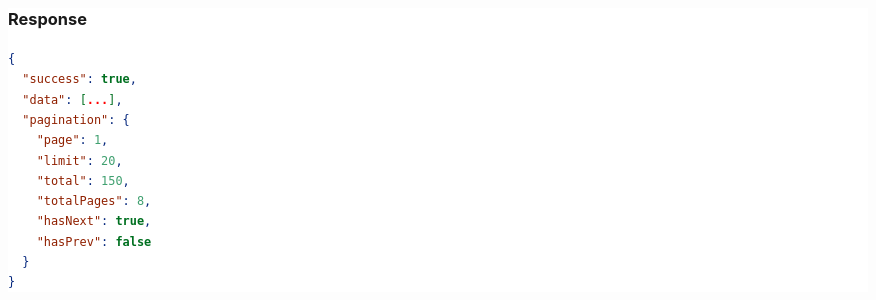### Response
```json
{
  "success": true,
  "data": [...],
  "pagination": {
    "page": 1,
    "limit": 20,
    "total": 150,
    "totalPages": 8,
    "hasNext": true,
    "hasPrev": false
  }
}
```
